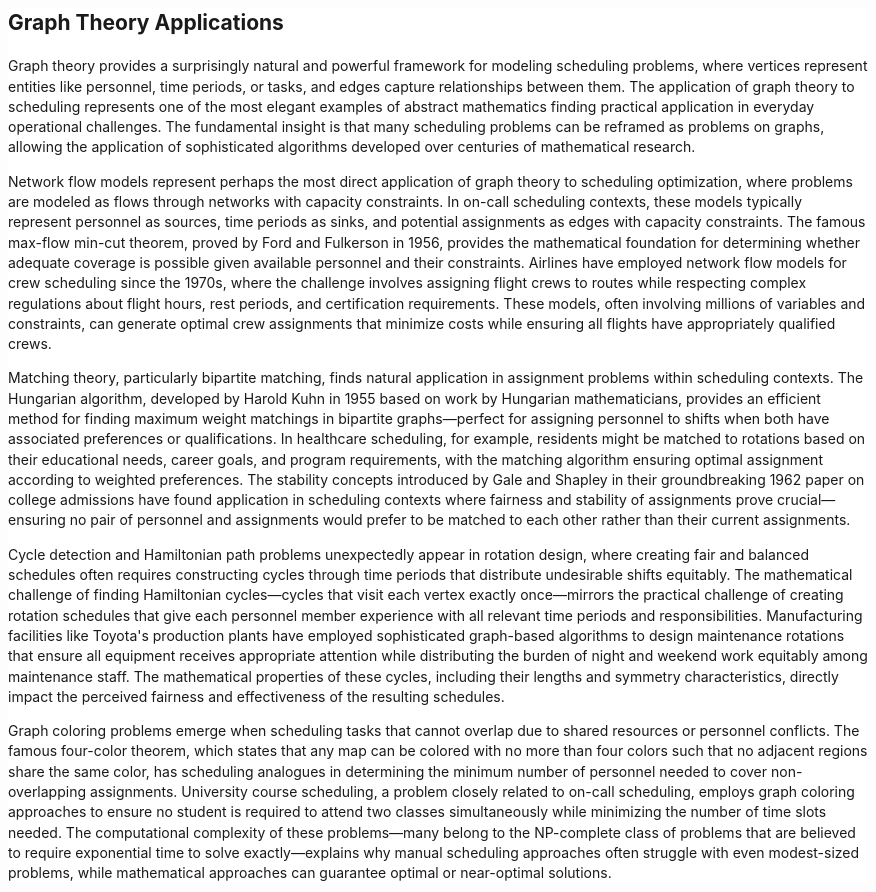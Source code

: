 ## Graph Theory Applications

Graph theory provides a surprisingly natural and powerful framework for modeling scheduling problems, where vertices represent entities like personnel, time periods, or tasks, and edges capture relationships between them. The application of graph theory to scheduling represents one of the most elegant examples of abstract mathematics finding practical application in everyday operational challenges. The fundamental insight is that many scheduling problems can be reframed as problems on graphs, allowing the application of sophisticated algorithms developed over centuries of mathematical research.

Network flow models represent perhaps the most direct application of graph theory to scheduling optimization, where problems are modeled as flows through networks with capacity constraints. In on-call scheduling contexts, these models typically represent personnel as sources, time periods as sinks, and potential assignments as edges with capacity constraints. The famous max-flow min-cut theorem, proved by Ford and Fulkerson in 1956, provides the mathematical foundation for determining whether adequate coverage is possible given available personnel and their constraints. Airlines have employed network flow models for crew scheduling since the 1970s, where the challenge involves assigning flight crews to routes while respecting complex regulations about flight hours, rest periods, and certification requirements. These models, often involving millions of variables and constraints, can generate optimal crew assignments that minimize costs while ensuring all flights have appropriately qualified crews.

Matching theory, particularly bipartite matching, finds natural application in assignment problems within scheduling contexts. The Hungarian algorithm, developed by Harold Kuhn in 1955 based on work by Hungarian mathematicians, provides an efficient method for finding maximum weight matchings in bipartite graphs—perfect for assigning personnel to shifts when both have associated preferences or qualifications. In healthcare scheduling, for example, residents might be matched to rotations based on their educational needs, career goals, and program requirements, with the matching algorithm ensuring optimal assignment according to weighted preferences. The stability concepts introduced by Gale and Shapley in their groundbreaking 1962 paper on college admissions have found application in scheduling contexts where fairness and stability of assignments prove crucial—ensuring no pair of personnel and assignments would prefer to be matched to each other rather than their current assignments.

Cycle detection and Hamiltonian path problems unexpectedly appear in rotation design, where creating fair and balanced schedules often requires constructing cycles through time periods that distribute undesirable shifts equitably. The mathematical challenge of finding Hamiltonian cycles—cycles that visit each vertex exactly once—mirrors the practical challenge of creating rotation schedules that give each personnel member experience with all relevant time periods and responsibilities. Manufacturing facilities like Toyota's production plants have employed sophisticated graph-based algorithms to design maintenance rotations that ensure all equipment receives appropriate attention while distributing the burden of night and weekend work equitably among maintenance staff. The mathematical properties of these cycles, including their lengths and symmetry characteristics, directly impact the perceived fairness and effectiveness of the resulting schedules.

Graph coloring problems emerge when scheduling tasks that cannot overlap due to shared resources or personnel conflicts. The famous four-color theorem, which states that any map can be colored with no more than four colors such that no adjacent regions share the same color, has scheduling analogues in determining the minimum number of personnel needed to cover non-overlapping assignments. University course scheduling, a problem closely related to on-call scheduling, employs graph coloring approaches to ensure no student is required to attend two classes simultaneously while minimizing the number of time slots needed. The computational complexity of these problems—many belong to the NP-complete class of problems that are believed to require exponential time to solve exactly—explains why manual scheduling approaches often struggle with even modest-sized problems, while mathematical approaches can guarantee optimal or near-optimal solutions.
